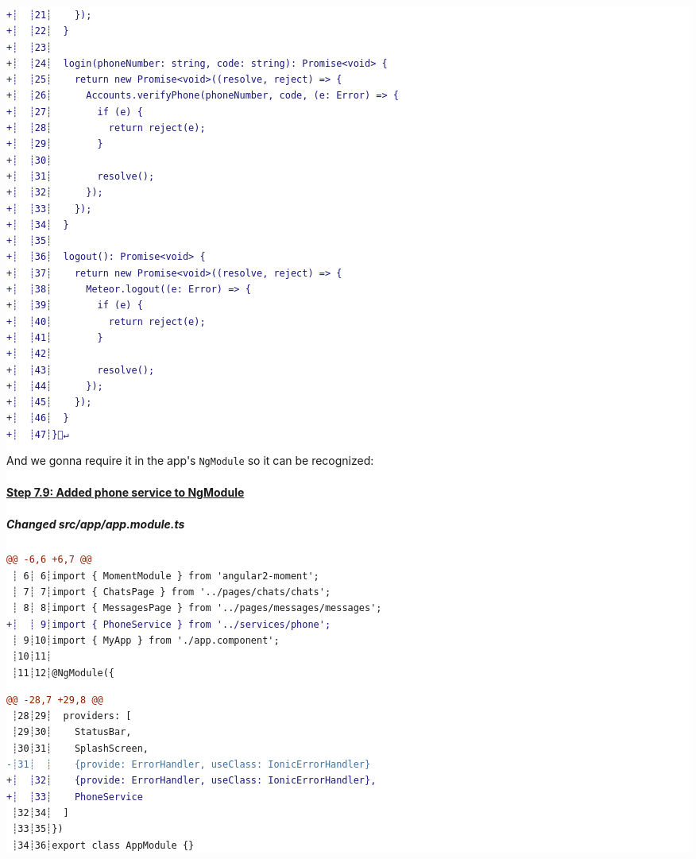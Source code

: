 ```diff
+┊  ┊21┊    });
+┊  ┊22┊  }
+┊  ┊23┊
+┊  ┊24┊  login(phoneNumber: string, code: string): Promise<void> {
+┊  ┊25┊    return new Promise<void>((resolve, reject) => {
+┊  ┊26┊      Accounts.verifyPhone(phoneNumber, code, (e: Error) => {
+┊  ┊27┊        if (e) {
+┊  ┊28┊          return reject(e);
+┊  ┊29┊        }
+┊  ┊30┊
+┊  ┊31┊        resolve();
+┊  ┊32┊      });
+┊  ┊33┊    });
+┊  ┊34┊  }
+┊  ┊35┊
+┊  ┊36┊  logout(): Promise<void> {
+┊  ┊37┊    return new Promise<void>((resolve, reject) => {
+┊  ┊38┊      Meteor.logout((e: Error) => {
+┊  ┊39┊        if (e) {
+┊  ┊40┊          return reject(e);
+┊  ┊41┊        }
+┊  ┊42┊
+┊  ┊43┊        resolve();
+┊  ┊44┊      });
+┊  ┊45┊    });
+┊  ┊46┊  }
+┊  ┊47┊}🚫↵
```

[}]: #

And we gonna require it in the app's `NgModule` so it can be recognized:

[{]: <helper> (diffStep 7.9)

#### [Step 7.9: Added phone service to NgModule](https://github.com/Urigo/Ionic2CLI-Meteor-WhatsApp/commit/4b4c09d)

##### Changed src&#x2F;app&#x2F;app.module.ts
```diff
@@ -6,6 +6,7 @@
 ┊ 6┊ 6┊import { MomentModule } from 'angular2-moment';
 ┊ 7┊ 7┊import { ChatsPage } from '../pages/chats/chats';
 ┊ 8┊ 8┊import { MessagesPage } from '../pages/messages/messages';
+┊  ┊ 9┊import { PhoneService } from '../services/phone';
 ┊ 9┊10┊import { MyApp } from './app.component';
 ┊10┊11┊
 ┊11┊12┊@NgModule({
```
```diff
@@ -28,7 +29,8 @@
 ┊28┊29┊  providers: [
 ┊29┊30┊    StatusBar,
 ┊30┊31┊    SplashScreen,
-┊31┊  ┊    {provide: ErrorHandler, useClass: IonicErrorHandler}
+┊  ┊32┊    {provide: ErrorHandler, useClass: IonicErrorHandler},
+┊  ┊33┊    PhoneService
 ┊32┊34┊  ]
 ┊33┊35┊})
 ┊34┊36┊export class AppModule {}
```


[{]: <helper> (diffStep 7.2)
[{]: <helper> (diffStep 7.3)
[{]: <helper> (diffStep 7.4)
[{]: <helper> (diffStep 7.6)
[{]: <helper> (diffStep 7.7)
[{]: <helper> (diffStep 7.8)
[{]: <helper> (diffStep "7.10")
[{]: <helper> (diffStep 7.11)
[{]: <helper> (diffStep 7.12)
[{]: <helper> (diffStep 7.13)
[{]: <helper> (diffStep 7.14)
[{]: <helper> (diffStep 7.15)
[{]: <helper> (diffStep 7.16)
[{]: <helper> (diffStep 7.17)
[{]: <helper> (diffStep 7.18)
[{]: <helper> (diffStep 7.19)
[{]: <helper> (diffStep "7.20")
[{]: <helper> (diffStep 7.21)
[{]: <helper> (diffStep 7.23)
[{]: <helper> (diffStep 7.24)
[{]: <helper> (diffStep 7.25)
[{]: <helper> (diffStep 7.26)
[{]: <helper> (diffStep 7.27)
[{]: <helper> (diffStep 7.28)
[{]: <helper> (diffStep 7.29)
[{]: <helper> (diffStep "7.30")
[{]: <helper> (diffStep 7.31)
[{]: <helper> (diffStep 7.32)
[{]: <helper> (diffStep 7.33)
[{]: <helper> (diffStep 7.34)
[{]: <helper> (diffStep 7.35)
[{]: <helper> (diffStep 7.36)
[{]: <helper> (diffStep 7.37)
[{]: <helper> (diffStep 7.38)
[{]: <helper> (navStep nextRef="https://angular-meteor.com/tutorials/whatsapp2/ionic/chats-mutations" prevRef="https://angular-meteor.com/tutorials/whatsapp2/ionic/messages-page")